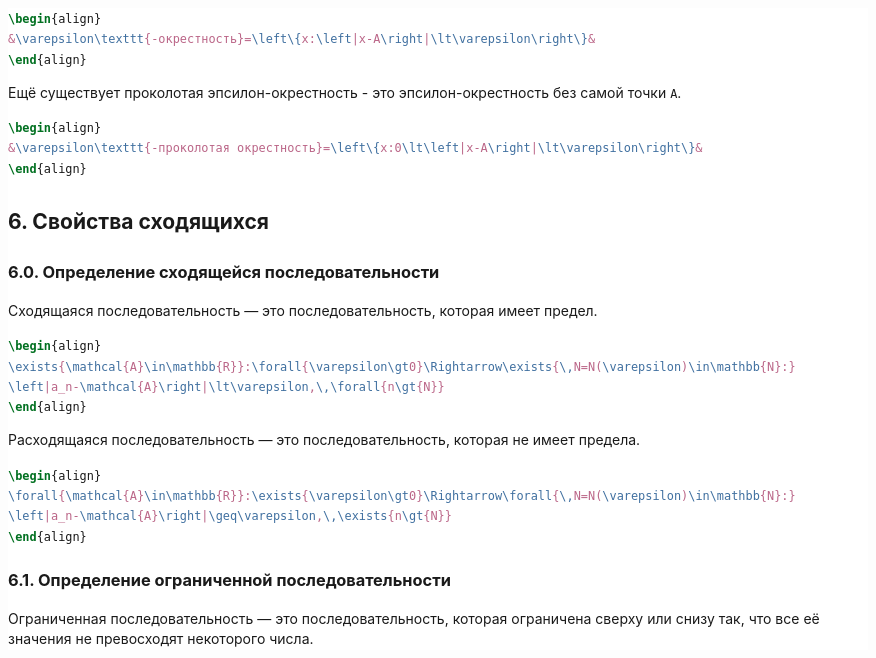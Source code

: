 ```tex
\begin{align}
&\varepsilon\texttt{-окрестность}=\left\{x:\left|x-A\right|\lt\varepsilon\right\}&
\end{align}
```

</procedure>

Ещё существует <emphasis>проколотая эпсилон-окрестность</emphasis> - это эпсилон-окрестность без самой точки `A`.

<procedure>

```tex
\begin{align}
&\varepsilon\texttt{-проколотая окрестность}=\left\{x:0\lt\left|x-A\right|\lt\varepsilon\right\}&
\end{align}
```

</procedure>

## 6. Свойства сходящихся

### 6.0. Определение сходящейся последовательности

<emphasis>Сходящаяся последовательность</emphasis> — это последовательность, которая имеет предел.

<procedure>

```tex
\begin{align}
\exists{\mathcal{A}\in\mathbb{R}}:\forall{\varepsilon\gt0}\Rightarrow\exists{\,N=N(\varepsilon)\in\mathbb{N}:}
\left|a_n-\mathcal{A}\right|\lt\varepsilon,\,\forall{n\gt{N}}
\end{align}
```

</procedure>

<emphasis>Расходящаяся последовательность</emphasis> — это последовательность, которая не имеет предела.

<procedure>

```tex
\begin{align}
\forall{\mathcal{A}\in\mathbb{R}}:\exists{\varepsilon\gt0}\Rightarrow\forall{\,N=N(\varepsilon)\in\mathbb{N}:}
\left|a_n-\mathcal{A}\right|\geq\varepsilon,\,\exists{n\gt{N}}
\end{align}
```

</procedure>

### 6.1. Определение ограниченной последовательности

<emphasis>Ограниченная последовательность</emphasis> — это последовательность, которая ограничена сверху или снизу
так, что все её значения не превосходят некоторого числа.
